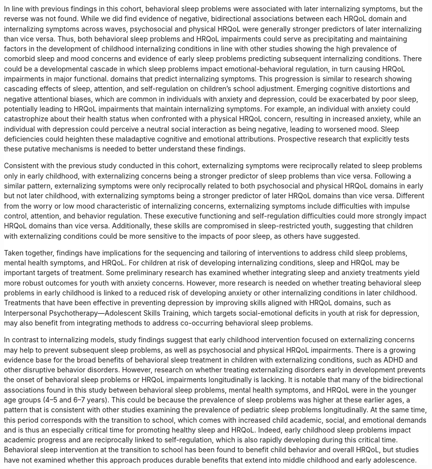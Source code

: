 In line with previous findings in this cohort, behavioral sleep problems were associated with later internalizing symptoms, but the reverse was not found. While we did find evidence of negative, bidirectional associations between each HRQoL domain and internalizing symptoms across waves, psychosocial and physical HRQoL were generally stronger predictors of later internalizing than vice versa. Thus, both behavioral sleep problems and HRQoL impairments could serve as precipitating and maintaining factors in the development of childhood internalizing conditions in line with other studies showing the high prevalence of comorbid sleep and mood concerns and evidence of early sleep problems predicting subsequent internalizing conditions. There could be a developmental cascade in which sleep problems impact emotional-behavioral regulation, in turn causing HRQoL impairments in major functional. domains that predict internalizing symptoms. This progression is similar to research showing cascading effects of sleep, attention, and self-regulation on children’s school adjustment. Emerging cognitive distortions and negative attentional biases, which are common in individuals with anxiety and depression, could be exacerbated by poor sleep, potentially leading to HRQoL impairments that maintain internalizing symptoms. For example, an individual with anxiety could catastrophize about their health status when confronted with a physical HRQoL concern, resulting in increased anxiety, while an individual with depression could perceive a neutral social interaction as being negative, leading to worsened mood. Sleep deficiencies could heighten these maladaptive cognitive and emotional attributions. Prospective research that explicitly tests these putative mechanisms is needed to better understand these findings.

Consistent with the previous study conducted in this cohort, externalizing symptoms were reciprocally related to sleep problems only in early childhood, with externalizing concerns being a stronger predictor of sleep problems than vice versa. Following a similar pattern, externalizing symptoms were only reciprocally related to both psychosocial and physical HRQoL domains in early but not later childhood, with externalizing symptoms being a stronger predictor of later HRQoL domains than vice versa. Different from the worry or low mood characteristic of internalizing concerns, externalizing symptoms include difficulties with impulse control, attention, and behavior regulation. These executive functioning and self-regulation difficulties could more strongly impact HRQoL domains than vice versa. Additionally, these skills are compromised in sleep-restricted youth, suggesting that children with externalizing conditions could be more sensitive to the impacts of poor sleep, as others have suggested.

Taken together, findings have implications for the sequencing and tailoring of interventions to address child sleep problems, mental health symptoms, and HRQoL. For children at risk of developing internalizing conditions, sleep and HRQoL may be important targets of treatment. Some preliminary research has examined whether integrating sleep and anxiety treatments yield more robust outcomes for youth with anxiety concerns. However, more research is needed on whether treating behavioral sleep problems in early childhood is linked to a reduced risk of developing anxiety or other internalizing conditions in later childhood. Treatments that have been effective in preventing depression by improving skills aligned with HRQoL domains, such as Interpersonal Psychotherapy—Adolescent Skills Training, which targets social-emotional deficits in youth at risk for depression, may also benefit from integrating methods to address co-occurring behavioral sleep problems.

In contrast to internalizing models, study findings suggest that early childhood intervention focused on externalizing concerns may help to prevent subsequent sleep problems, as well as psychosocial and physical HRQoL impairments. There is a growing evidence base for the broad benefits of behavioral sleep treatment in children with externalizing conditions, such as ADHD and other disruptive behavior disorders. However, research on whether treating externalizing disorders early in development prevents the onset of behavioral sleep problems or HRQoL impairments longitudinally is lacking. It is notable that many of the bidirectional associations found in this study between behavioral sleep problems, mental health symptoms, and HRQoL were in the younger age groups (4–5 and 6–7 years). This could be because the prevalence of sleep problems was higher at these earlier ages, a pattern that is consistent with other studies examining the prevalence of pediatric sleep problems longitudinally. At the same time, this period corresponds with the transition to school, which comes with increased child academic, social, and emotional demands and is thus an especially critical time for promoting healthy sleep and HRQoL. Indeed, early childhood sleep problems impact academic progress and are reciprocally linked to self-regulation, which is also rapidly developing during this critical time. Behavioral sleep intervention at the transition to school has been found to benefit child behavior and overall HRQoL, but studies have not examined whether this approach produces durable benefits that extend into middle childhood and early adolescence.
